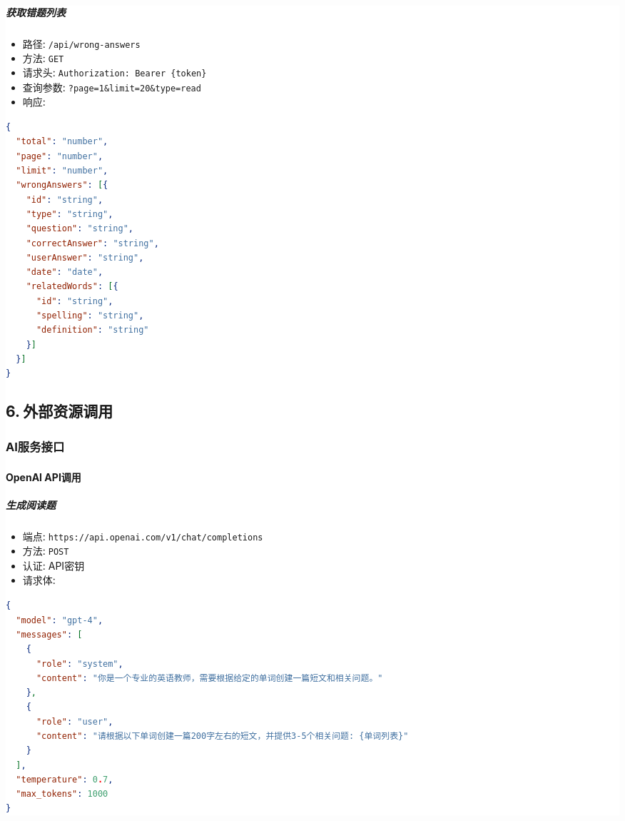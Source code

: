 ##### 获取错题列表
- 路径: `/api/wrong-answers`
- 方法: `GET`
- 请求头: `Authorization: Bearer {token}`
- 查询参数: `?page=1&limit=20&type=read`
- 响应:
```json
{
  "total": "number",
  "page": "number",
  "limit": "number",
  "wrongAnswers": [{
    "id": "string",
    "type": "string",
    "question": "string",
    "correctAnswer": "string",
    "userAnswer": "string",
    "date": "date",
    "relatedWords": [{
      "id": "string",
      "spelling": "string",
      "definition": "string"
    }]
  }]
}
```

## 6. 外部资源调用

### AI服务接口

#### OpenAI API调用

##### 生成阅读题
- 端点: `https://api.openai.com/v1/chat/completions`
- 方法: `POST`
- 认证: API密钥
- 请求体:
```json
{
  "model": "gpt-4",
  "messages": [
    {
      "role": "system",
      "content": "你是一个专业的英语教师，需要根据给定的单词创建一篇短文和相关问题。"
    },
    {
      "role": "user",
      "content": "请根据以下单词创建一篇200字左右的短文，并提供3-5个相关问题: {单词列表}"
    }
  ],
  "temperature": 0.7,
  "max_tokens": 1000
}
```
